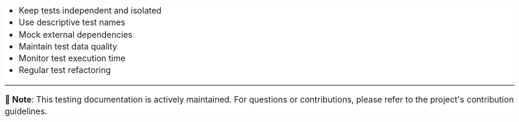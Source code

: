 - Keep tests independent and isolated
- Use descriptive test names
- Mock external dependencies
- Maintain test data quality
- Monitor test execution time
- Regular test refactoring

---

**📝 Note**: This testing documentation is actively maintained. For questions or contributions, please refer to the project's contribution guidelines.